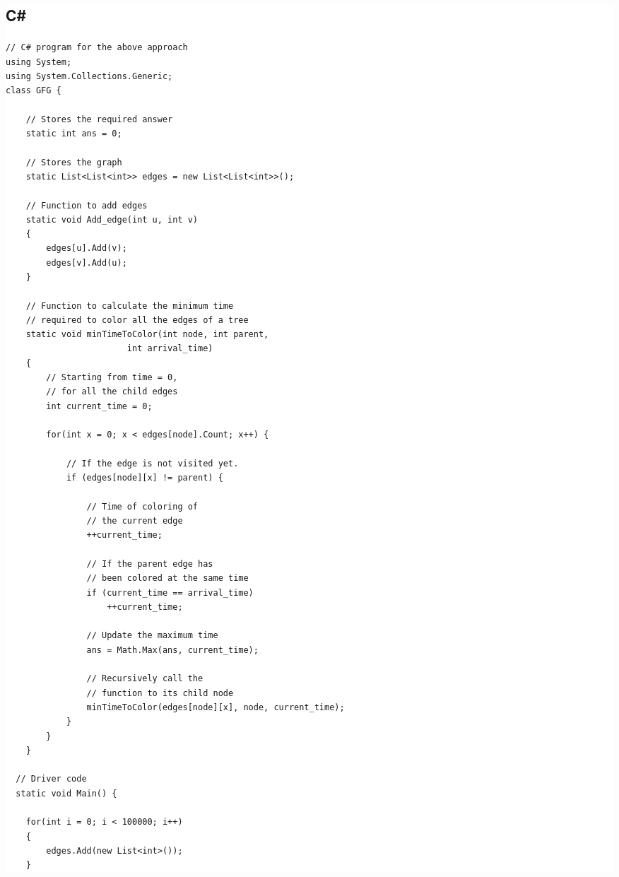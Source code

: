 ```
```

## C#

```
// C# program for the above approach
using System;
using System.Collections.Generic;
class GFG {

    // Stores the required answer
    static int ans = 0;

    // Stores the graph
    static List<List<int>> edges = new List<List<int>>();

    // Function to add edges
    static void Add_edge(int u, int v)
    {
        edges[u].Add(v);
        edges[v].Add(u);
    }

    // Function to calculate the minimum time
    // required to color all the edges of a tree
    static void minTimeToColor(int node, int parent,
                        int arrival_time)
    {
        // Starting from time = 0,
        // for all the child edges
        int current_time = 0;

        for(int x = 0; x < edges[node].Count; x++) {

            // If the edge is not visited yet.
            if (edges[node][x] != parent) {

                // Time of coloring of
                // the current edge
                ++current_time;

                // If the parent edge has
                // been colored at the same time
                if (current_time == arrival_time)
                    ++current_time;

                // Update the maximum time
                ans = Math.Max(ans, current_time);

                // Recursively call the
                // function to its child node
                minTimeToColor(edges[node][x], node, current_time);
            }
        }
    }

  // Driver code
  static void Main() {

    for(int i = 0; i < 100000; i++)
    {
        edges.Add(new List<int>());
    }
```